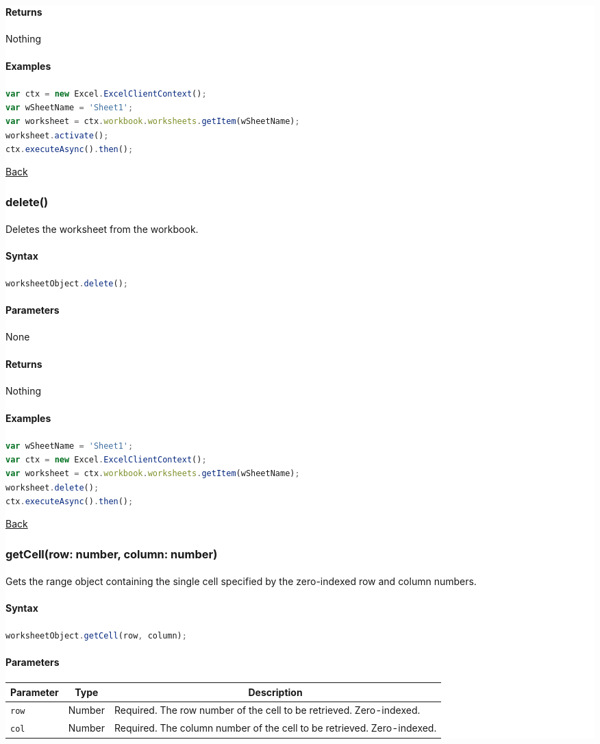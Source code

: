 #### Returns

Nothing

#### Examples
```js
var ctx = new Excel.ExcelClientContext();
var wSheetName = 'Sheet1';
var worksheet = ctx.workbook.worksheets.getItem(wSheetName);
worksheet.activate();
ctx.executeAsync().then();
```
[Back](#methods)

### delete()

Deletes the worksheet from the workbook. 

#### Syntax
```js
worksheetObject.delete();
```
#### Parameters
None

#### Returns

Nothing

#### Examples

```js
var wSheetName = 'Sheet1';
var ctx = new Excel.ExcelClientContext();
var worksheet = ctx.workbook.worksheets.getItem(wSheetName);
worksheet.delete();
ctx.executeAsync().then();
```
[Back](#methods)


### getCell(row: number, column: number)
Gets the range object containing the single cell specified by the zero-indexed row and column numbers. 

#### Syntax

```js
worksheetObject.getCell(row, column);
```

#### Parameters 

Parameter      | Type   | Description
-------------- | ------ | ------------
`row`          | Number | Required. The row number of the cell to be retrieved. Zero-indexed. 
`col`          | Number | Required. The column number of the cell to be retrieved. Zero-indexed.
